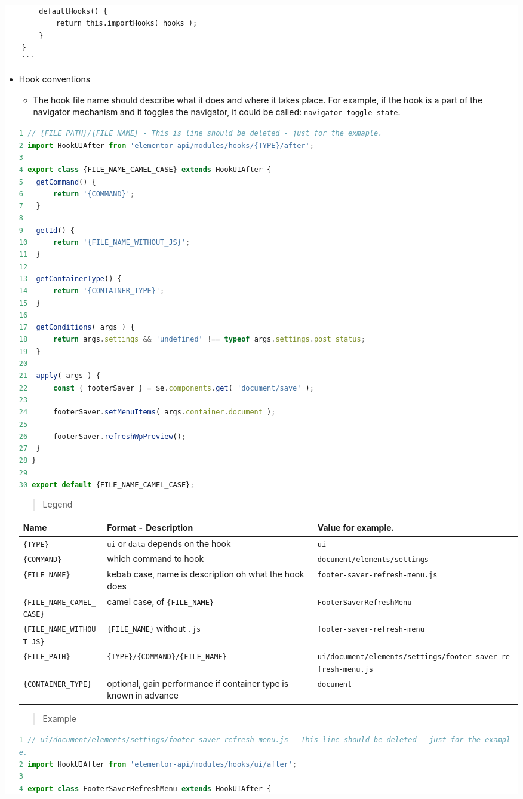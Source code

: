             defaultHooks() {
                return this.importHooks( hooks );
            }
        }
        ```
  * Hook conventions 
    - The hook file name should describe what it does and where it takes place. For example, if the hook is a part of the navigator mechanism and it toggles the navigator, it could be called:
    `navigator-toggle-state`.  
    ```javascript class:"lineNo"
    1 // {FILE_PATH}/{FILE_NAME} - This is line should be deleted - just for the exmaple.
    2 import HookUIAfter from 'elementor-api/modules/hooks/{TYPE}/after';
    3  
    4 export class {FILE_NAME_CAMEL_CASE} extends HookUIAfter {
    5  	getCommand() {
    6  		return '{COMMAND}';
    7  	}
    8  
    9  	getId() {
    10		return '{FILE_NAME_WITHOUT_JS}';
    11	}
    12
    13	getContainerType() {
    14		return '{CONTAINER_TYPE}';
    15	}
    16
    17	getConditions( args ) {
    18		return args.settings && 'undefined' !== typeof args.settings.post_status;
    19	}
    20
    21	apply( args ) {
    22		const { footerSaver } = $e.components.get( 'document/save' );
    23
    24		footerSaver.setMenuItems( args.container.document );
    25
    26		footerSaver.refreshWpPreview();
    27	}
    28 }
    29
    30 export default {FILE_NAME_CAMEL_CASE};
    ```
    > Legend

    | Name                   | Format  - Description               | Value for example. 
    |------------------------|-------------------------------------|---------------------
    |`{TYPE}`                | `ui` or `data` depends on the hook  | `ui`
    |`{COMMAND}`             | which command to hook               | `document/elements/settings`
    |`{FILE_NAME}`           | kebab case, name is description oh what the hook does | `footer-saver-refresh-menu.js`
    |`{FILE_NAME_CAMEL_CASE}`| camel case, of `{FILE_NAME}`        | `FooterSaverRefreshMenu`
    |`{FILE_NAME_WITHOUT_JS}`| `{FILE_NAME}` without `.js`         | `footer-saver-refresh-menu`
    |`{FILE_PATH}`           | `{TYPE}/{COMMAND}/{FILE_NAME}`      | `ui/document/elements/settings/footer-saver-refresh-menu.js`
    |`{CONTAINER_TYPE}`      | optional, gain performance if container type is known in advance | `document`
    > Example
    ```javascript class:"lineNo"
    1 // ui/document/elements/settings/footer-saver-refresh-menu.js - This line should be deleted - just for the example.
    2 import HookUIAfter from 'elementor-api/modules/hooks/ui/after';
    3  
    4 export class FooterSaverRefreshMenu extends HookUIAfter {